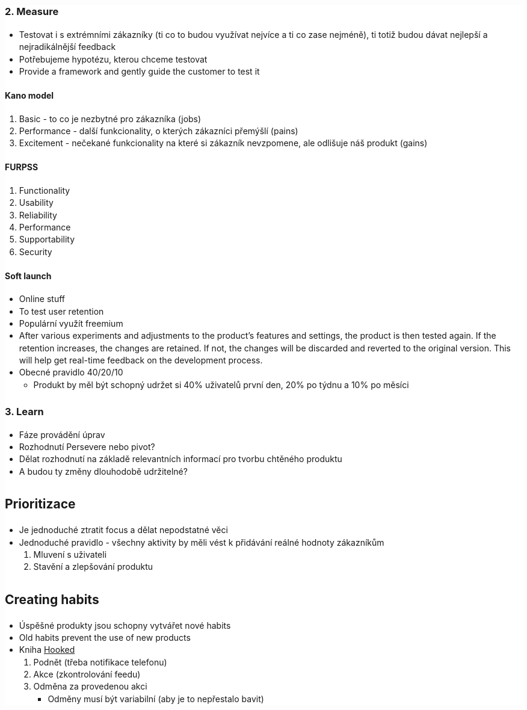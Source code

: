 ### 2. Measure
- Testovat i s extrémními zákazníky (ti co to budou využívat nejvíce a ti co zase nejméně), ti totiž budou dávat nejlepší a nejradikálnější feedback
- Potřebujeme hypotézu, kterou chceme testovat
- Provide a framework and gently guide the customer to test it

#### Kano model
1. Basic - to co je nezbytné pro zákazníka (jobs)
2. Performance - další funkcionality, o kterých zákazníci přemýšlí (pains)
3. Excitement - nečekané funkcionality na které si zákazník nevzpomene, ale odlišuje náš produkt (gains)

#### FURPSS
1. Functionality
2. Usability
3. Reliability
4. Performance
5. Supportability
6. Security

#### Soft launch
- Online stuff
- To test user retention
- Populární využít freemium
- After various experiments and adjustments to the product’s features and settings, the product is then tested again. If the retention increases, the changes are retained. If not, the changes will be discarded and reverted to the original version. This will help get real-time feedback on the development process.
- Obecné pravidlo 40/20/10
	- Produkt by měl být schopný udržet si 40% uživatelů první den, 20% po týdnu a 10% po měsíci

### 3. Learn
- Fáze provádění úprav
- Rozhodnutí Persevere nebo pivot?
- Dělat rozhodnutí na základě relevantních informací pro tvorbu chtěného produktu
- A budou ty změny dlouhodobě udržitelné? 

## Prioritizace
- Je jednoduché ztratit focus a dělat nepodstatné věci
- Jednoduché pravidlo - všechny aktivity by měli vést k přidávání reálné hodnoty zákazníkům
	1. Mluvení s uživateli
	2. Stavění a zlepšování produktu

## Creating habits
- Úspěšné produkty jsou schopny vytvářet nové habits
- Old habits prevent the use of new products
- Kniha [Hooked](../Knihy.md##Hooked)
	1. Podnět (třeba notifikace telefonu)
	2. Akce (zkontrolování feedu)
	3. Odměna za provedenou akci
		- Odměny musí být variabilní (aby je to nepřestalo bavit)
